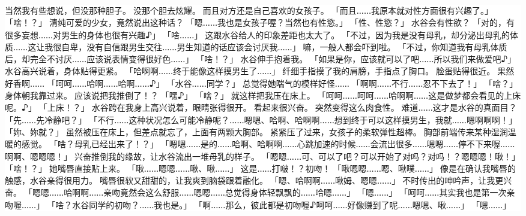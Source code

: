当然我有些想说，但没那种胆子。
没那个胆去炫耀。
而且对方还是自己喜欢的女孩子。
「而且……我原本就对性方面很有兴趣了。」
「啥！？」
清纯可爱的少女，竟然说出这种话？
「嗯……我也是女孩子喔？当然也有性慾。」
「性、性慾？」
水谷会有性欲？
「对的，有很多妄想……对男生的身体也很有兴趣♪」
「啥……」
这跟水谷给人的印象差距也太大了。
「不过，因为我是没有母乳，却分泌出母乳的体质……这让我很自卑，没有自信跟男生交往……男生知道的话应该会讨厌我……」
嘛，一般人都会吓到啦。
「不过，你知道我有母乳体质后，却完全不讨厌……应该说表情变得很好色……」
「啥！？」
水谷伸手抱着我。
「如果是你，应该就可以了吧……所以我们来做爱吧♪」
水谷高兴说着，身体贴得更紧。
「哈啊啊……终于能像这样摸男生了……」
纤细手指摸了我的肩膀，手指点了胸口。
脸蛋贴得很近。
果然好香啊……
「呵呵……哈啊……哈啊……♪」
「水谷……同学？」
总觉得她喘气的模样好怪……
「啊啊……不行……忍不下去了！」
「啥？」
身体朝我靠过来。
应该说把我推倒了！？
「嘿♪」
「啥？」
就这样把我压在床上。
「呵呵……呵呵……哈啊啊……这是做梦都会看见的上床呢。♪」
「上床！？」
水谷跨在我身上高兴说着，眼睛张得很开。
看起来很兴奋。
突然变得这么肉食性。
难道……这才是水谷的真面目？
「先……先冷静吧？」
「不行……这种状况怎么可能冷静呢？……嗯嗯、哈啊、哈啊啊……想到终于可以这样摸男生，我就……嗯啊啊啊！」
「妳、妳就？」
虽然被压在床上，但差点就忘了，上面有两颗大胸部。
紧紧压了过来，女孩子的柔软弹性超棒。
胸部前端传来某种湿润温暖的感觉。
「啥？母乳已经出来了！？」
「嗯嗯……是的……哈啊、哈啊啊……心跳加速的时候……会流出很多……嗯嗯……停不下来喔……啊啊、嗯嗯嗯！」
兴奋推倒我的缘故，让水谷流出一堆母乳的样子。
「嗯嗯……可、可以了吧？可以开始了对吗？对吗！？嗯嗯嗯！啾！」
「啥！？」
她嘴唇直接贴上来。
「啾……嗯嗯……啾、啾……」
这是……打啵！？初吻！
「啾嗯嗯……嗯、啾噗……」
像是在确认我嘴唇的触感，水谷亲得很用力。
嘴唇很软又甜甜的，让我爽到脑袋跟着融化。
「嗯、哈啊啊……啾姆、嗯嗯……」
不时传出的呻吟声，让我更兴奋。
「嗯嗯……哈啊啊……亲吻竟然会这么舒服……嗯嗯……总觉得身体轻飘飘的……哈嗯……」
「嗯……」
「呵呵……其实我也是第一次亲吻喔……」
「啥？水谷同学的初吻？……我也是。」
「啊……那么，彼此都是初吻喔♪呵呵……好像赚到了呢……嗯嗯、啾……」
「嗯……」